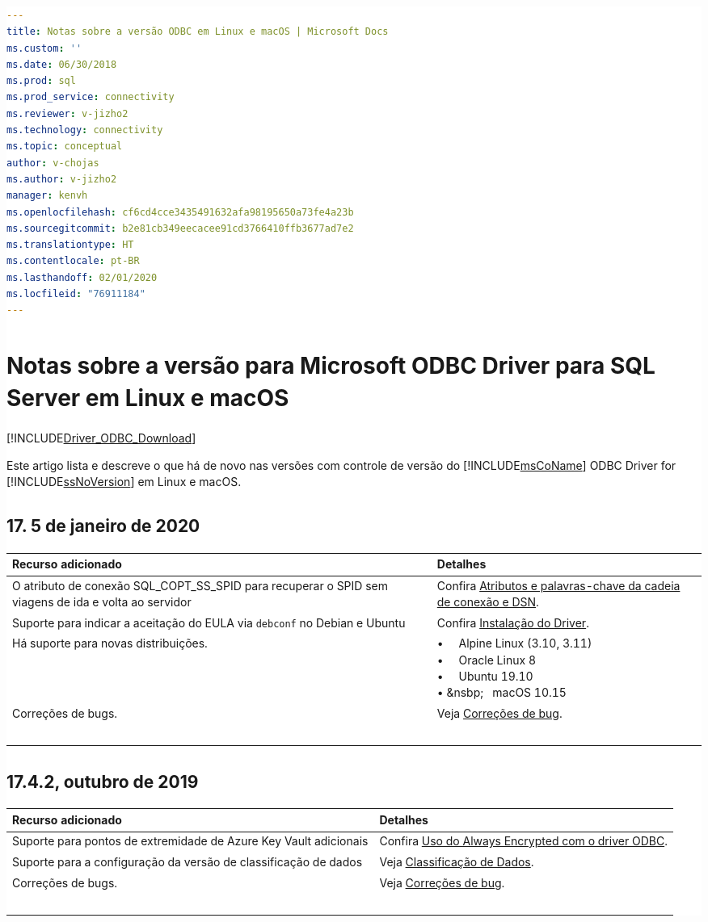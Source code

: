 ```yaml
---
title: Notas sobre a versão ODBC em Linux e macOS | Microsoft Docs
ms.custom: ''
ms.date: 06/30/2018
ms.prod: sql
ms.prod_service: connectivity
ms.reviewer: v-jizho2
ms.technology: connectivity
ms.topic: conceptual
author: v-chojas
ms.author: v-jizho2
manager: kenvh
ms.openlocfilehash: cf6cd4cce3435491632afa98195650a73fe4a23b
ms.sourcegitcommit: b2e81cb349eecacee91cd3766410ffb3677ad7e2
ms.translationtype: HT
ms.contentlocale: pt-BR
ms.lasthandoff: 02/01/2020
ms.locfileid: "76911184"
---
```

# <a name="release-notes-for-the-microsoft-odbc-driver-to-sql-server-on-linux-and-macos"></a>Notas sobre a versão para Microsoft ODBC Driver para SQL Server em Linux e macOS

[!INCLUDE[Driver_ODBC_Download](../../../includes/driver_odbc_download.md)]

Este artigo lista e descreve o que há de novo nas versões com controle de versão do [!INCLUDE[msCoName](../../../includes/msconame_md.md)] ODBC Driver for [!INCLUDE[ssNoVersion](../../../includes/ssnoversion-md.md)] em Linux e macOS.



## <a name="175-january-2020"></a>17. 5 de janeiro de 2020

| Recurso adicionado | Detalhes |
| :------------ | :------ |
| O atributo de conexão SQL_COPT_SS_SPID para recuperar o SPID sem viagens de ida e volta ao servidor | Confira [Atributos e palavras-chave da cadeia de conexão e DSN](../dsn-connection-string-attribute.md). |
| Suporte para indicar a aceitação do EULA via `debconf` no Debian e Ubuntu | Confira [Instalação do Driver](./installing-the-microsoft-odbc-driver-for-sql-server.md). |
| Há suporte para novas distribuições. | &bull; &nbsp; &nbsp; Alpine Linux (3.10, 3.11)<br/>&bull; &nbsp; &nbsp; Oracle Linux 8<br/>&bull; &nbsp; &nbsp; Ubuntu 19.10<br/>&bull; &nsbp; &nbsp; macOS 10.15 |
| Correções de bugs. | Veja [Correções de bug](../bug-fixes.md). |
| &nbsp; | &nbsp; |

## <a name="1742-october-2019"></a>17.4.2, outubro de 2019

| Recurso adicionado | Detalhes |
| :------------ | :------ |
| Suporte para pontos de extremidade de Azure Key Vault adicionais | Confira [Uso do Always Encrypted com o driver ODBC](../using-always-encrypted-with-the-odbc-driver.md). |
| Suporte para a configuração da versão de classificação de dados | Veja [Classificação de Dados](../data-classification.md#bkmk-version). |
| Correções de bugs. | Veja [Correções de bug](../bug-fixes.md). |
| &nbsp; | &nbsp; |

